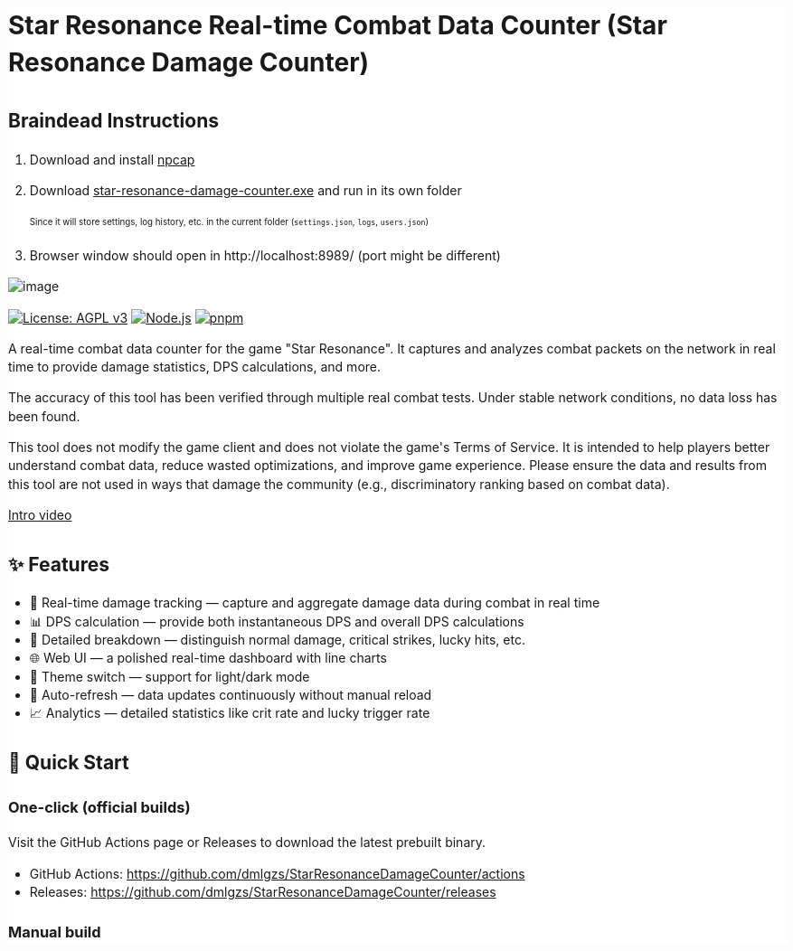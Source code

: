 # Star Resonance Real-time Combat Data Counter (Star Resonance Damage Counter)

## Braindead Instructions
1. Download and install [npcap](https://npcap.com/dist/npcap-1.83.exe)
1. Download [star-resonance-damage-counter.exe](https://github.com/winjwinj/StarResonanceDamageCounter/releases/latest/download/star-resonance-damage-counter.exe) and run in its own folder

    <sub><sup>Since it will store settings, log history, etc. in the current folder (`settings.json`, `logs`, `users.json`)</sup></sub>
1. Browser window should open in http://localhost:8989/ (port might be different)
<img width="2460" height="1170" alt="image" src="https://github.com/user-attachments/assets/40e284b9-fc4d-4471-849f-679525bdd2ad" />

[![License: AGPL v3](https://img.shields.io/badge/License-AGPL%20v3-brightgreen.svg)](https://www.gnu.org/licenses/agpl-3.0.txt)
[![Node.js](https://img.shields.io/badge/Node.js-22%2B-green.svg)](https://nodejs.org/)
[![pnpm](https://img.shields.io/badge/pnpm-10.13.1-orange.svg)](https://pnpm.io/)

A real-time combat data counter for the game "Star Resonance". It captures and analyzes combat packets on the network in real time to provide damage statistics, DPS calculations, and more.

The accuracy of this tool has been verified through multiple real combat tests. Under stable network conditions, no data loss has been found.

This tool does not modify the game client and does not violate the game's Terms of Service. It is intended to help players better understand combat data, reduce wasted optimizations, and improve game experience. Please ensure the data and results from this tool are not used in ways that damage the community (e.g., discriminatory ranking based on combat data).

[Intro video](https://www.bilibili.com/video/BV1T4hGzGEeX/)

## ✨ Features

- 🎯 Real-time damage tracking — capture and aggregate damage data during combat in real time
- 📊 DPS calculation — provide both instantaneous DPS and overall DPS calculations
- 🎲 Detailed breakdown — distinguish normal damage, critical strikes, lucky hits, etc.
- 🌐 Web UI — a polished real-time dashboard with line charts
- 🌙 Theme switch — support for light/dark mode
- 🔄 Auto-refresh — data updates continuously without manual reload
- 📈 Analytics — detailed statistics like crit rate and lucky trigger rate

## 🚀 Quick Start

### One-click (official builds)

Visit the GitHub Actions page or Releases to download the latest prebuilt binary.

- GitHub Actions: https://github.com/dmlgzs/StarResonanceDamageCounter/actions
- Releases: https://github.com/dmlgzs/StarResonanceDamageCounter/releases

### Manual build
